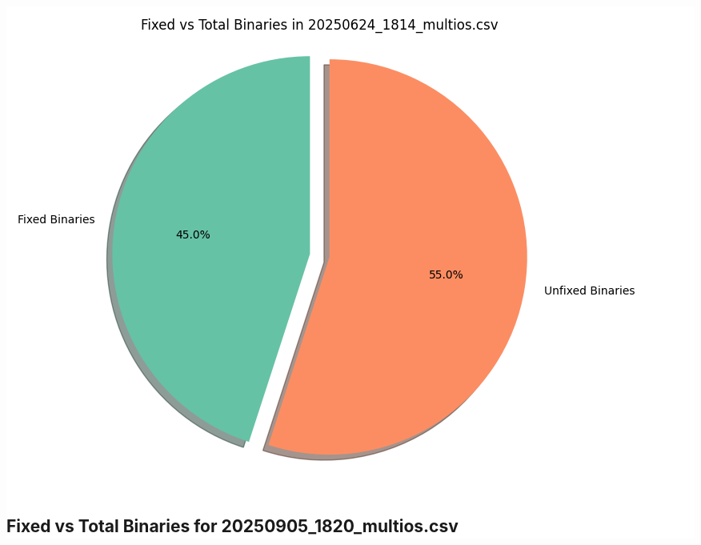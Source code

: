 ![Fixed vs Total Binaries](multios_pie_chart_20250624_1814_multios.png)


## Fixed vs Total Binaries for 20250905_1820_multios.csv
